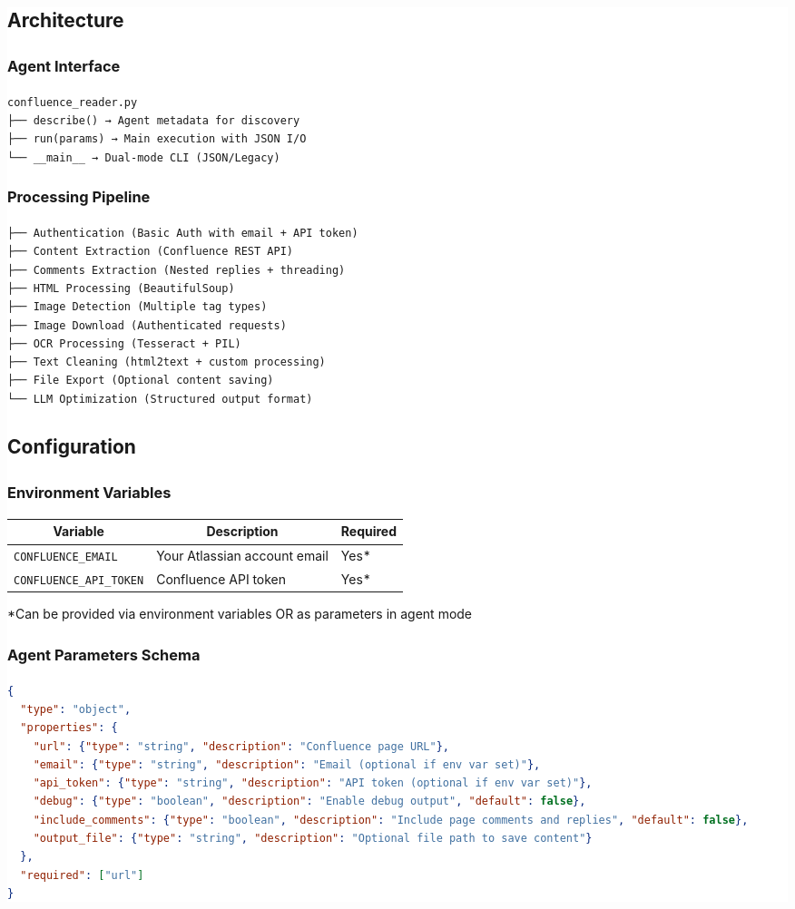 ## Architecture

### Agent Interface
```
confluence_reader.py
├── describe() → Agent metadata for discovery
├── run(params) → Main execution with JSON I/O
└── __main__ → Dual-mode CLI (JSON/Legacy)
```

### Processing Pipeline
```
├── Authentication (Basic Auth with email + API token)
├── Content Extraction (Confluence REST API)
├── Comments Extraction (Nested replies + threading)
├── HTML Processing (BeautifulSoup)
├── Image Detection (Multiple tag types)
├── Image Download (Authenticated requests)
├── OCR Processing (Tesseract + PIL)
├── Text Cleaning (html2text + custom processing)
├── File Export (Optional content saving)
└── LLM Optimization (Structured output format)
```

## Configuration

### Environment Variables

| Variable | Description | Required |
|----------|-------------|----------|
| `CONFLUENCE_EMAIL` | Your Atlassian account email | Yes* |
| `CONFLUENCE_API_TOKEN` | Confluence API token | Yes* |

*Can be provided via environment variables OR as parameters in agent mode

### Agent Parameters Schema

```json
{
  "type": "object",
  "properties": {
    "url": {"type": "string", "description": "Confluence page URL"},
    "email": {"type": "string", "description": "Email (optional if env var set)"},
    "api_token": {"type": "string", "description": "API token (optional if env var set)"},
    "debug": {"type": "boolean", "description": "Enable debug output", "default": false},
    "include_comments": {"type": "boolean", "description": "Include page comments and replies", "default": false},
    "output_file": {"type": "string", "description": "Optional file path to save content"}
  },
  "required": ["url"]
}
```
